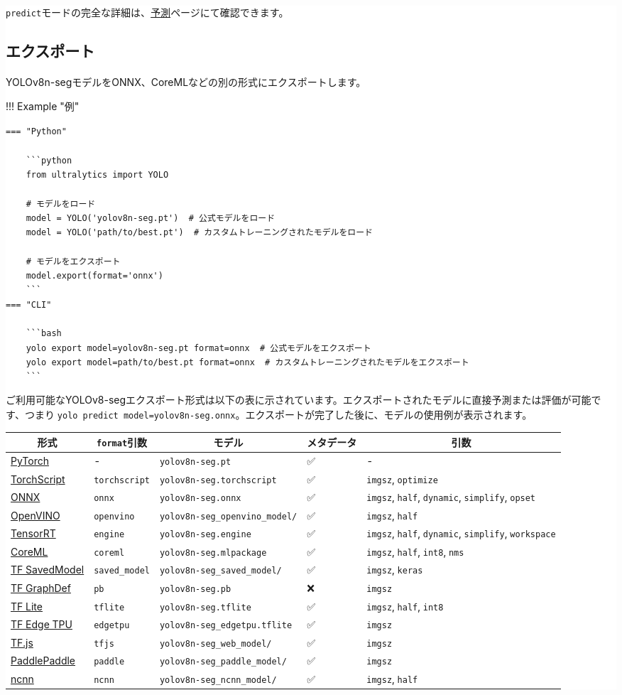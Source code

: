 `predict`モードの完全な詳細は、[予測](https://docs.ultralytics.com/modes/predict/)ページにて確認できます。

## エクスポート

YOLOv8n-segモデルをONNX、CoreMLなどの別の形式にエクスポートします。

!!! Example "例"

````
=== "Python"

    ```python
    from ultralytics import YOLO

    # モデルをロード
    model = YOLO('yolov8n-seg.pt')  # 公式モデルをロード
    model = YOLO('path/to/best.pt')  # カスタムトレーニングされたモデルをロード

    # モデルをエクスポート
    model.export(format='onnx')
    ```
=== "CLI"

    ```bash
    yolo export model=yolov8n-seg.pt format=onnx  # 公式モデルをエクスポート
    yolo export model=path/to/best.pt format=onnx  # カスタムトレーニングされたモデルをエクスポート
    ```
````

ご利用可能なYOLOv8-segエクスポート形式は以下の表に示されています。エクスポートされたモデルに直接予測または評価が可能です、つまり `yolo predict model=yolov8n-seg.onnx`。エクスポートが完了した後に、モデルの使用例が表示されます。

| 形式                                                                 | `format`引数    | モデル                           | メタデータ | 引数                                                  |
| ------------------------------------------------------------------ | ------------- | ----------------------------- | ----- | --------------------------------------------------- |
| [PyTorch](https://pytorch.org/)                                    | -             | `yolov8n-seg.pt`              | ✅     | -                                                   |
| [TorchScript](https://pytorch.org/docs/stable/jit.html)            | `torchscript` | `yolov8n-seg.torchscript`     | ✅     | `imgsz`, `optimize`                                 |
| [ONNX](https://onnx.ai/)                                           | `onnx`        | `yolov8n-seg.onnx`            | ✅     | `imgsz`, `half`, `dynamic`, `simplify`, `opset`     |
| [OpenVINO](https://docs.openvino.ai/latest/index.html)             | `openvino`    | `yolov8n-seg_openvino_model/` | ✅     | `imgsz`, `half`                                     |
| [TensorRT](https://developer.nvidia.com/tensorrt)                  | `engine`      | `yolov8n-seg.engine`          | ✅     | `imgsz`, `half`, `dynamic`, `simplify`, `workspace` |
| [CoreML](https://github.com/apple/coremltools)                     | `coreml`      | `yolov8n-seg.mlpackage`       | ✅     | `imgsz`, `half`, `int8`, `nms`                      |
| [TF SavedModel](https://www.tensorflow.org/guide/saved_model)      | `saved_model` | `yolov8n-seg_saved_model/`    | ✅     | `imgsz`, `keras`                                    |
| [TF GraphDef](https://www.tensorflow.org/api_docs/python/tf/Graph) | `pb`          | `yolov8n-seg.pb`              | ❌     | `imgsz`                                             |
| [TF Lite](https://www.tensorflow.org/lite)                         | `tflite`      | `yolov8n-seg.tflite`          | ✅     | `imgsz`, `half`, `int8`                             |
| [TF Edge TPU](https://coral.ai/docs/edgetpu/models-intro/)         | `edgetpu`     | `yolov8n-seg_edgetpu.tflite`  | ✅     | `imgsz`                                             |
| [TF.js](https://www.tensorflow.org/js)                             | `tfjs`        | `yolov8n-seg_web_model/`      | ✅     | `imgsz`                                             |
| [PaddlePaddle](https://github.com/PaddlePaddle)                    | `paddle`      | `yolov8n-seg_paddle_model/`   | ✅     | `imgsz`                                             |
| [ncnn](https://github.com/Tencent/ncnn)                            | `ncnn`        | `yolov8n-seg_ncnn_model/`     | ✅     | `imgsz`, `half`                                     |
